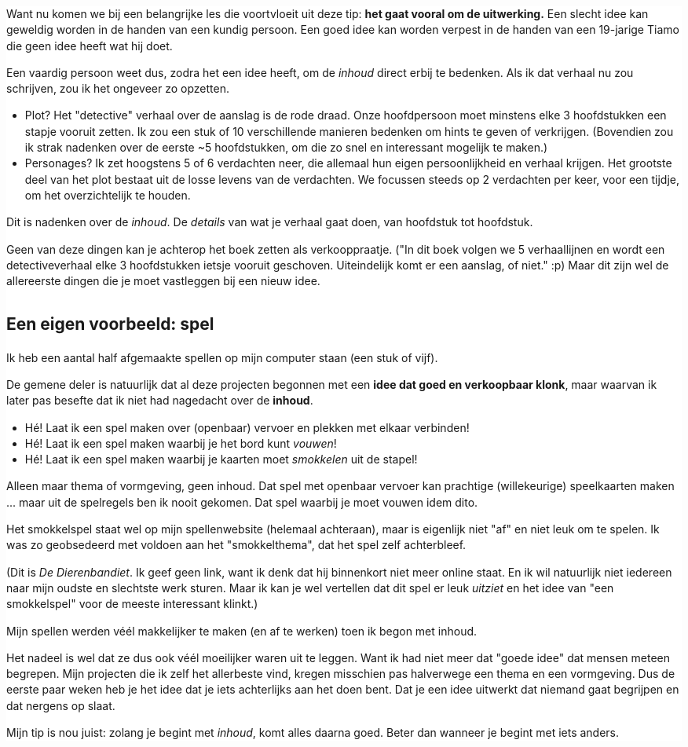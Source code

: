 Want nu komen we bij een belangrijke les die voortvloeit uit deze tip: **het gaat vooral om de uitwerking.** Een slecht idee kan geweldig worden in de handen van een kundig persoon. Een goed idee kan worden verpest in de handen van een 19-jarige Tiamo die geen idee heeft wat hij doet.

Een vaardig persoon weet dus, zodra het een idee heeft, om de _inhoud_ direct erbij te bedenken. Als ik dat verhaal nu zou schrijven, zou ik het ongeveer zo opzetten.

  * Plot? Het "detective" verhaal over de aanslag is de rode draad. Onze hoofdpersoon moet minstens elke 3 hoofdstukken een stapje vooruit zetten. Ik zou een stuk of 10 verschillende manieren bedenken om hints te geven of verkrijgen. (Bovendien zou ik strak nadenken over de eerste ~5 hoofdstukken, om die zo snel en interessant mogelijk te maken.)
  * Personages? Ik zet hoogstens 5 of 6 verdachten neer, die allemaal hun eigen persoonlijkheid en verhaal krijgen. Het grootste deel van het plot bestaat uit de losse levens van de verdachten. We focussen steeds op 2 verdachten per keer, voor een tijdje, om het overzichtelijk te houden.

Dit is nadenken over de _inhoud_. De _details_ van wat je verhaal gaat doen, van hoofdstuk tot hoofdstuk. 

Geen van deze dingen kan je achterop het boek zetten als verkooppraatje. ("In dit boek volgen we 5 verhaallijnen en wordt een detectiveverhaal elke 3 hoofdstukken ietsje vooruit geschoven. Uiteindelijk komt er een aanslag, of niet." :p) Maar dit zijn wel de allereerste dingen die je moet vastleggen bij een nieuw idee.

## Een eigen voorbeeld: spel

Ik heb een aantal half afgemaakte spellen op mijn computer staan (een stuk of vijf). 

De gemene deler is natuurlijk dat al deze projecten begonnen met een **idee dat goed en verkoopbaar klonk**, maar waarvan ik later pas besefte dat ik niet had nagedacht over de **inhoud**.

  * Hé! Laat ik een spel maken over (openbaar) vervoer en plekken met elkaar verbinden!
  * Hé! Laat ik een spel maken waarbij je het bord kunt _vouwen_!
  * Hé! Laat ik een spel maken waarbij je kaarten moet _smokkelen_ uit de stapel!

Alleen maar thema of vormgeving, geen inhoud. Dat spel met openbaar vervoer kan prachtige (willekeurige) speelkaarten maken ... maar uit de spelregels ben ik nooit gekomen. Dat spel waarbij je moet vouwen idem dito. 

Het smokkelspel staat wel op mijn spellenwebsite (helemaal achteraan), maar is eigenlijk niet "af" en niet leuk om te spelen. Ik was zo geobsedeerd met voldoen aan het "smokkelthema", dat het spel zelf achterbleef. 

(Dit is _De Dierenbandiet_. Ik geef geen link, want ik denk dat hij binnenkort niet meer online staat. En ik wil natuurlijk niet iedereen naar mijn oudste en slechtste werk sturen. Maar ik kan je wel vertellen dat dit spel er leuk _uitziet_ en het idee van "een smokkelspel" voor de meeste interessant klinkt.)

Mijn spellen werden véél makkelijker te maken (en af te werken) toen ik begon met inhoud. 

Het nadeel is wel dat ze dus ook véél moeilijker waren uit te leggen. Want ik had niet meer dat "goede idee" dat mensen meteen begrepen. Mijn projecten die ik zelf het allerbeste vind, kregen misschien pas halverwege een thema en een vormgeving. Dus de eerste paar weken heb je het idee dat je iets achterlijks aan het doen bent. Dat je een idee uitwerkt dat niemand gaat begrijpen en dat nergens op slaat.

Mijn tip is nou juist: zolang je begint met _inhoud_, komt alles daarna goed. Beter dan wanneer je begint met iets anders.
